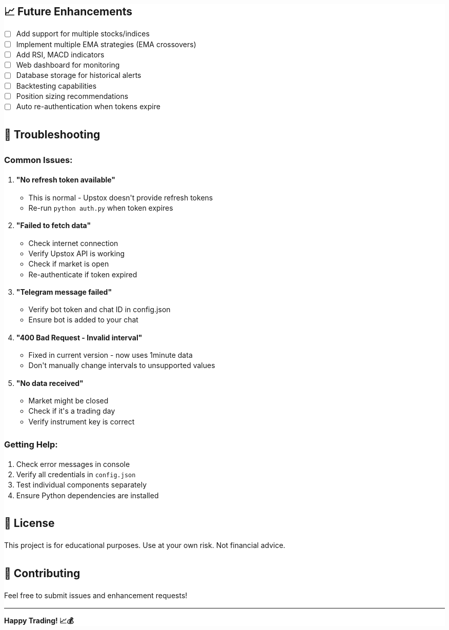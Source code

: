 ## 📈 Future Enhancements

- [ ] Add support for multiple stocks/indices
- [ ] Implement multiple EMA strategies (EMA crossovers)
- [ ] Add RSI, MACD indicators
- [ ] Web dashboard for monitoring
- [ ] Database storage for historical alerts
- [ ] Backtesting capabilities
- [ ] Position sizing recommendations
- [ ] Auto re-authentication when tokens expire

## 🐛 Troubleshooting

### Common Issues:

1. **"No refresh token available"**
   - This is normal - Upstox doesn't provide refresh tokens
   - Re-run `python auth.py` when token expires

2. **"Failed to fetch data"**
   - Check internet connection
   - Verify Upstox API is working
   - Check if market is open
   - Re-authenticate if token expired

3. **"Telegram message failed"**
   - Verify bot token and chat ID in config.json
   - Ensure bot is added to your chat

4. **"400 Bad Request - Invalid interval"**
   - Fixed in current version - now uses 1minute data
   - Don't manually change intervals to unsupported values

5. **"No data received"**
   - Market might be closed
   - Check if it's a trading day
   - Verify instrument key is correct

### Getting Help:

1. Check error messages in console
2. Verify all credentials in `config.json`
3. Test individual components separately
4. Ensure Python dependencies are installed

## 📜 License

This project is for educational purposes. Use at your own risk. Not financial advice.

## 🤝 Contributing

Feel free to submit issues and enhancement requests!

---

**Happy Trading! 📈💰**
